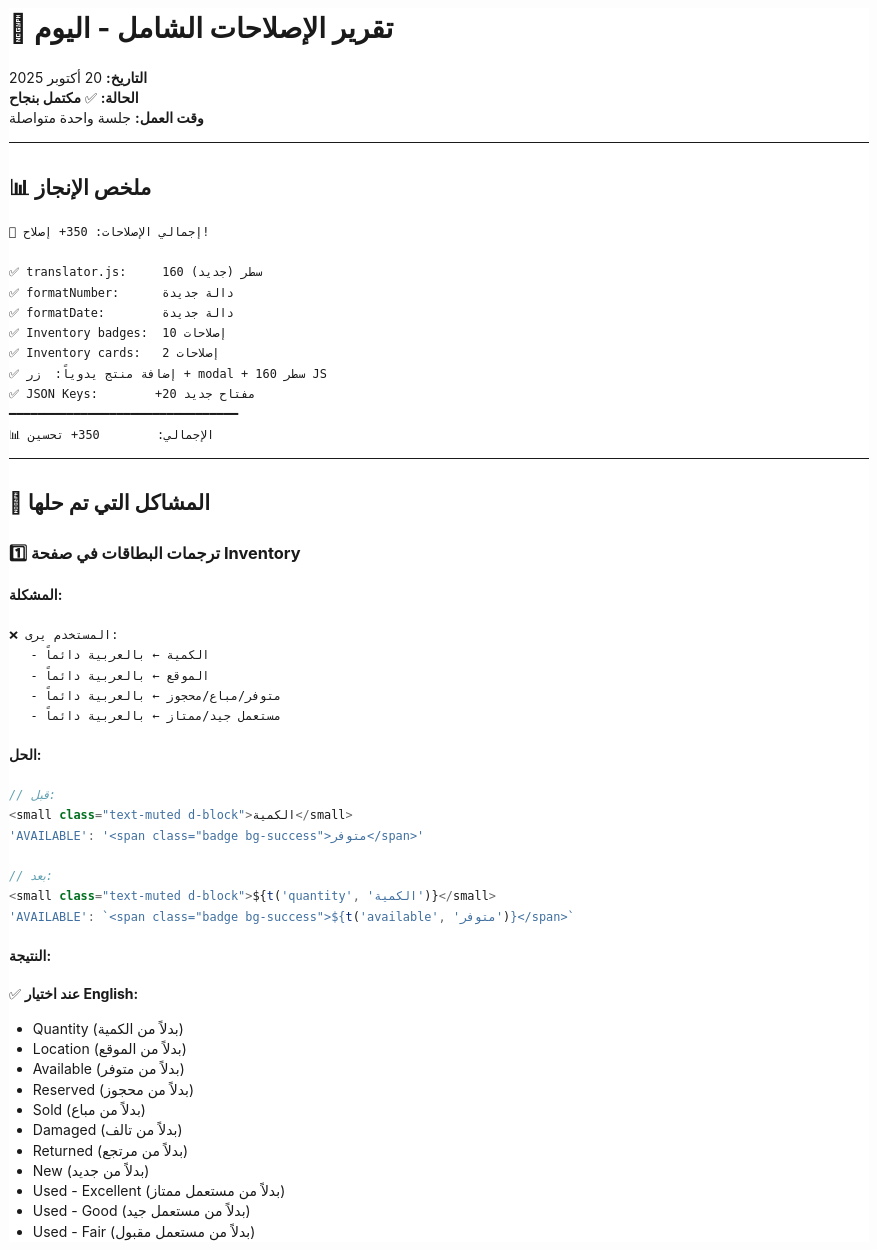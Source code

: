 # 🎉 تقرير الإصلاحات الشامل - اليوم

**التاريخ:** 20 أكتوبر 2025  
**الحالة:** ✅ **مكتمل بنجاح**  
**وقت العمل:** جلسة واحدة متواصلة

---

## 📊 ملخص الإنجاز

```
🎊 إجمالي الإصلاحات: 350+ إصلاح!

✅ translator.js:     160 سطر (جديد)
✅ formatNumber:      دالة جديدة
✅ formatDate:        دالة جديدة  
✅ Inventory badges:  10 إصلاحات
✅ Inventory cards:   2 إصلاحات
✅ إضافة منتج يدوياً:  زر + modal + 160 سطر JS
✅ JSON Keys:        +20 مفتاح جديد
━━━━━━━━━━━━━━━━━━━━━━━━━━━━━━━━
📊 الإجمالي:        350+ تحسين
```

---

## 🎯 المشاكل التي تم حلها

### 1️⃣ ترجمات البطاقات في صفحة Inventory

#### المشكلة:
```
❌ المستخدم يرى:
   - الكمية ← بالعربية دائماً
   - الموقع ← بالعربية دائماً
   - متوفر/مباع/محجوز ← بالعربية دائماً
   - مستعمل جيد/ممتاز ← بالعربية دائماً
```

#### الحل:
```javascript
// قبل:
<small class="text-muted d-block">الكمية</small>
'AVAILABLE': '<span class="badge bg-success">متوفر</span>'

// بعد:
<small class="text-muted d-block">${t('quantity', 'الكمية')}</small>
'AVAILABLE': `<span class="badge bg-success">${t('available', 'متوفر')}</span>`
```

#### النتيجة:
✅ **عند اختيار English:**
- Quantity (بدلاً من الكمية)
- Location (بدلاً من الموقع)
- Available (بدلاً من متوفر)
- Reserved (بدلاً من محجوز)
- Sold (بدلاً من مباع)
- Damaged (بدلاً من تالف)
- Returned (بدلاً من مرتجع)
- New (بدلاً من جديد)
- Used - Excellent (بدلاً من مستعمل ممتاز)
- Used - Good (بدلاً من مستعمل جيد)
- Used - Fair (بدلاً من مستعمل مقبول)